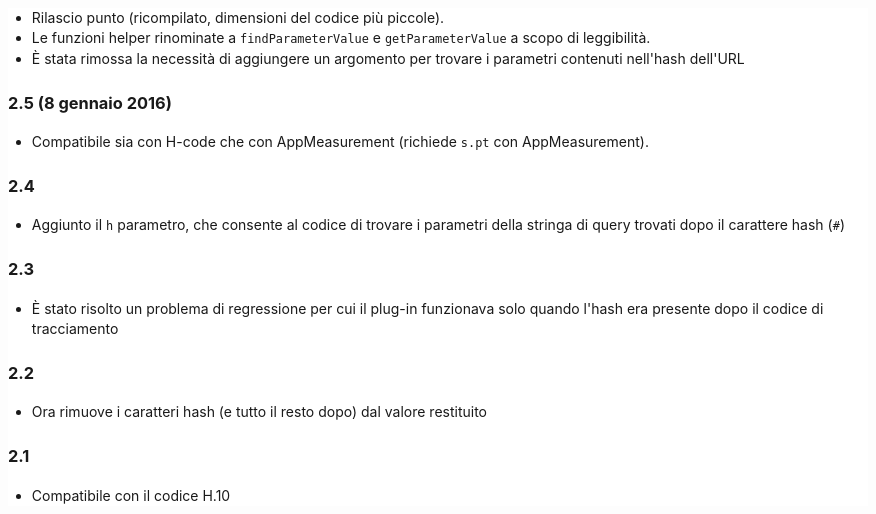 * Rilascio punto (ricompilato, dimensioni del codice più piccole).
* Le funzioni helper rinominate a `findParameterValue` e `getParameterValue` a scopo di leggibilità.
* È stata rimossa la necessità di aggiungere un argomento per trovare i parametri contenuti nell&#39;hash dell&#39;URL

### 2.5 (8 gennaio 2016)

* Compatibile sia con H-code che con AppMeasurement (richiede `s.pt` con AppMeasurement).

### 2.4

* Aggiunto il `h` parametro, che consente al codice di trovare i parametri della stringa di query trovati dopo il carattere hash (`#`)

### 2.3

* È stato risolto un problema di regressione per cui il plug-in funzionava solo quando l&#39;hash era presente dopo il codice di tracciamento

### 2.2

* Ora rimuove i caratteri hash (e tutto il resto dopo) dal valore restituito

### 2.1

* Compatibile con il codice H.10
